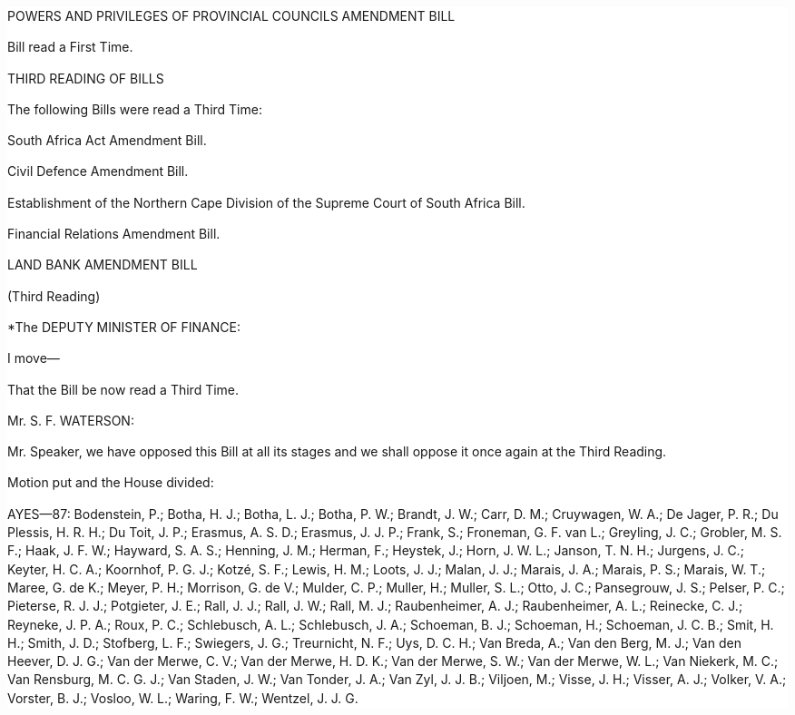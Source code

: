 <heading>POWERS AND PRIVILEGES OF PROVINCIAL COUNCILS AMENDMENT BILL</heading>

<p>Bill read a First Time.</p>

</debateSection>

<debateSection name="#third_reading_of_bills">

<heading>THIRD READING OF BILLS</heading>

<p>The following Bills were read a Third Time:</p>

<p>South Africa Act Amendment Bill.</p>

<p>Civil Defence Amendment Bill.</p>

<p>Establishment of the Northern Cape Division of the Supreme Court of South Africa Bill.</p>

<p>Financial Relations Amendment Bill.</p>

</debateSection>

<debateSection name="#land_bank_amendment_bill">

<heading>LAND BANK AMENDMENT BILL</heading>

<summary>(Third Reading)</summary>

<speech by="#deputy_minister_of_finance">

<from>*The <person refersTo="hansard_za">DEPUTY MINISTER OF FINANCE</person>:</from>

<p>I move&#x2014;</p>

<p>That the Bill be now read a Third Time.</p>

</speech>

<speech by="#waterson">

<from>Mr. <person refersTo="hansard_za">S. F. WATERSON</person>:</from>

<p>Mr. Speaker, we have opposed this Bill at all its stages and we shall oppose it once again at the Third Reading.</p>

<p>Motion put and the House divided:</p>

<p>AYES&#x2014;87: Bodenstein, P.; Botha, H. J.; Botha, L. J.; Botha, P. W.; Brandt, J. W.; Carr, D. M.; Cruywagen, W. A.; De Jager, P. R.; Du Plessis, H. R. H.; Du Toit, J. P.; Erasmus, A. S. D.; Erasmus, J. J. P.; Frank, S.; Froneman, G. F. van L.; Greyling, J. C.; Grobler, M. S. F.; Haak, J. F. W.; Hayward, S. A. S.; Henning, J. M.; Herman, F.; Heystek, J.; Horn, J. W. L.; Janson, T. N. H.; Jurgens, J. C.; Keyter, H. C. A.; Koornhof, P. G. J.; Kotz&#x00E9;, S. F.; Lewis, H. M.; Loots, J. J.; Malan, J. J.; Marais, J. A.; Marais, P. S.; Marais, W. T.; Maree, G. de K.; Meyer, P. H.; Morrison, G. de V.; Mulder, C. P.; Muller, H.; Muller, S. L.; Otto, J. C.; Pansegrouw, J. S.; Pelser, P. C.; Pieterse, R. J. J.; Potgieter, J. E.; Rall, J. J.; Rall, J. W.; Rall, M. J.; Raubenheimer, A. J.; Raubenheimer, A. L.; Reinecke, C. J.; Reyneke, J. P. A.; Roux, P. C.; Schlebusch, A. L.; Schlebusch, J. A.; Schoeman, B. J.; Schoeman, H.; Schoeman, J. C. B.; Smit, H. H.; Smith, J. D.; Stofberg, L. F.; Swiegers, J. G.; Treurnicht, N. F.; Uys, D. C. H.; Van Breda, A.; Van den Berg, M. J.; Van den Heever, D. J. G.; Van der Merwe, C. V.; Van der Merwe, H. D. K.; Van der Merwe, S. W.; Van der Merwe, W. L.; Van Niekerk, M. C.; Van Rensburg, M. C. G. J.; Van Staden, J. W.; Van Tonder, J. A.; Van Zyl, J. J. B.; Viljoen, M.; Visse, J. H.; Visser, A. J.; Volker, V. A.; Vorster, B. J.; Vosloo, W. L.; Waring, F. W.; Wentzel, J. J. G.</p>
